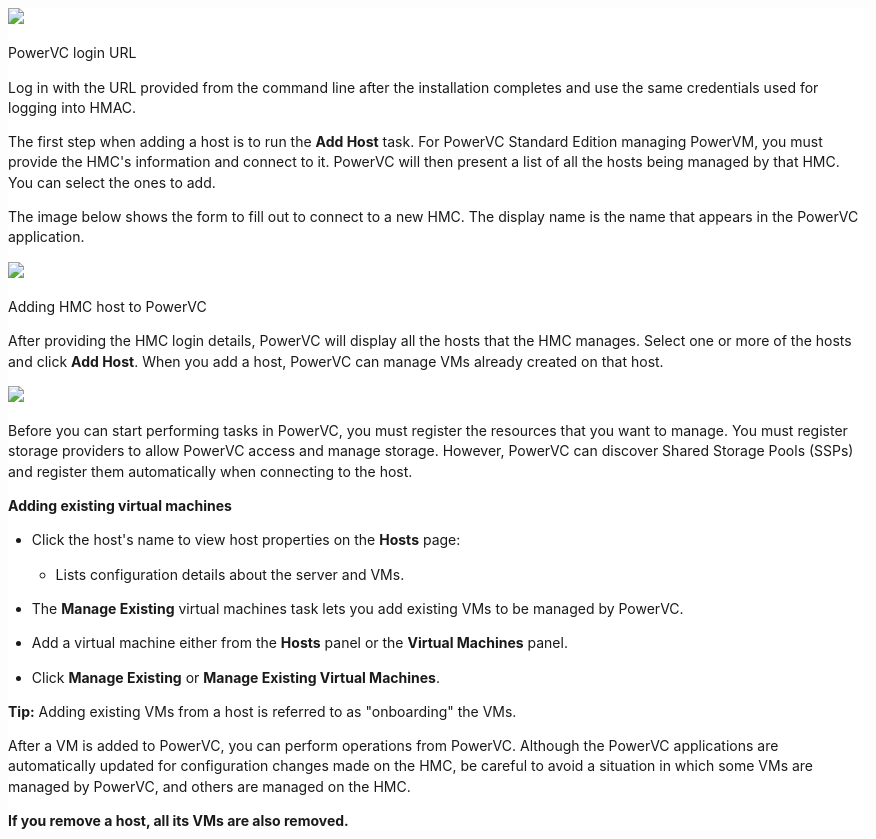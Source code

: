 <img src="https://raw.githubusercontent.com/skytap/well-architected-framework/master/resiliency/solutions/PowerVCMedia/image4.png">

PowerVC login URL

Log in with the URL provided from the command line after the
installation completes and use the same credentials used for logging
into HMAC.

The first step when adding a host is to run the **Add Host** task. For
PowerVC Standard Edition managing PowerVM, you must provide the HMC's
information and connect to it. PowerVC will then present a list of all
the hosts being managed by that HMC. You can select the ones to add.

The image below shows the form to fill out to connect to a new HMC. The
display name is the name that appears in the PowerVC application.

<img src="https://raw.githubusercontent.com/skytap/well-architected-framework/master/resiliency/solutions/PowerVCMedia/image5.png">

Adding HMC host to PowerVC

After providing the HMC login details, PowerVC will display all the
hosts that the HMC manages. Select one or more of the hosts and click
**Add Host**. When you add a host, PowerVC can manage VMs already
created on that host.

<img src="https://raw.githubusercontent.com/skytap/well-architected-framework/master/resiliency/solutions/PowerVCMedia/image6.png">

Before you can start performing tasks in PowerVC, you must register the
resources that you want to manage. You must register storage providers
to allow PowerVC access and manage storage. However, PowerVC can
discover Shared Storage Pools (SSPs) and register them automatically
when connecting to the host.

**Adding existing virtual machines**

-   Click the host's name to view host properties on the **Hosts** page:

    -   Lists configuration details about the server and VMs.

-   The **Manage Existing** virtual machines task lets you add existing
    VMs to be managed by PowerVC.

-   Add a virtual machine either from the **Hosts** panel or the
    **Virtual Machines** panel.

-   Click **Manage Existing** or **Manage Existing Virtual Machines**.

**Tip:** Adding existing VMs from a host is referred to as "onboarding"
the VMs.

After a VM is added to PowerVC, you can perform operations from PowerVC.
Although the PowerVC applications are automatically updated for
configuration changes made on the HMC, be careful to avoid a situation
in which some VMs are managed by PowerVC, and others are managed on the
HMC.

**If you remove a host, all its VMs are also removed.**

